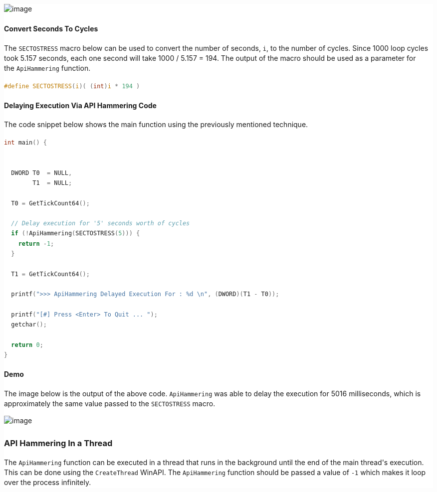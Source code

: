 ![image](https://maldevacademy.s3.amazonaws.com/images/Intermediate/api-hammering-115849002-8f48543a-45d1-46bf-b740-5362f2ae7dc2.png)

#### Convert Seconds To Cycles

The `SECTOSTRESS` macro below can be used to convert the number of seconds, `i`, to the number of cycles. Since 1000 loop cycles took 5.157 seconds, each one second will take 1000 / 5.157 = 194. The output of the macro should be used as a parameter for the `ApiHammering` function.

```c
#define SECTOSTRESS(i)( (int)i * 194 )
```

#### Delaying Execution Via API Hammering Code

The code snippet below shows the main function using the previously mentioned technique.

```c
int main() {


  DWORD T0  = NULL,
        T1  = NULL;

  T0 = GetTickCount64();

  // Delay execution for '5' seconds worth of cycles
  if (!ApiHammering(SECTOSTRESS(5))) {
    return -1;
  }

  T1 = GetTickCount64();

  printf(">>> ApiHammering Delayed Execution For : %d \n", (DWORD)(T1 - T0));

  printf("[#] Press <Enter> To Quit ... ");
  getchar();

  return 0;
}

```

#### Demo

The image below is the output of the above code. `ApiHammering` was able to delay the execution for 5016 milliseconds, which is approximately the same value passed to the `SECTOSTRESS` macro.

![image](https://maldevacademy.s3.amazonaws.com/images/Intermediate/api-hammering-215850112-05e21d3e-12a5-45c8-8d0f-31e466a2eae7.png)

### API Hammering In a Thread

The `ApiHammering` function can be executed in a thread that runs in the background until the end of the main thread's execution. This can be done using the `CreateThread` WinAPI. The `ApiHammering` function should be passed a value of `-1` which makes it loop over the process infinitely.
